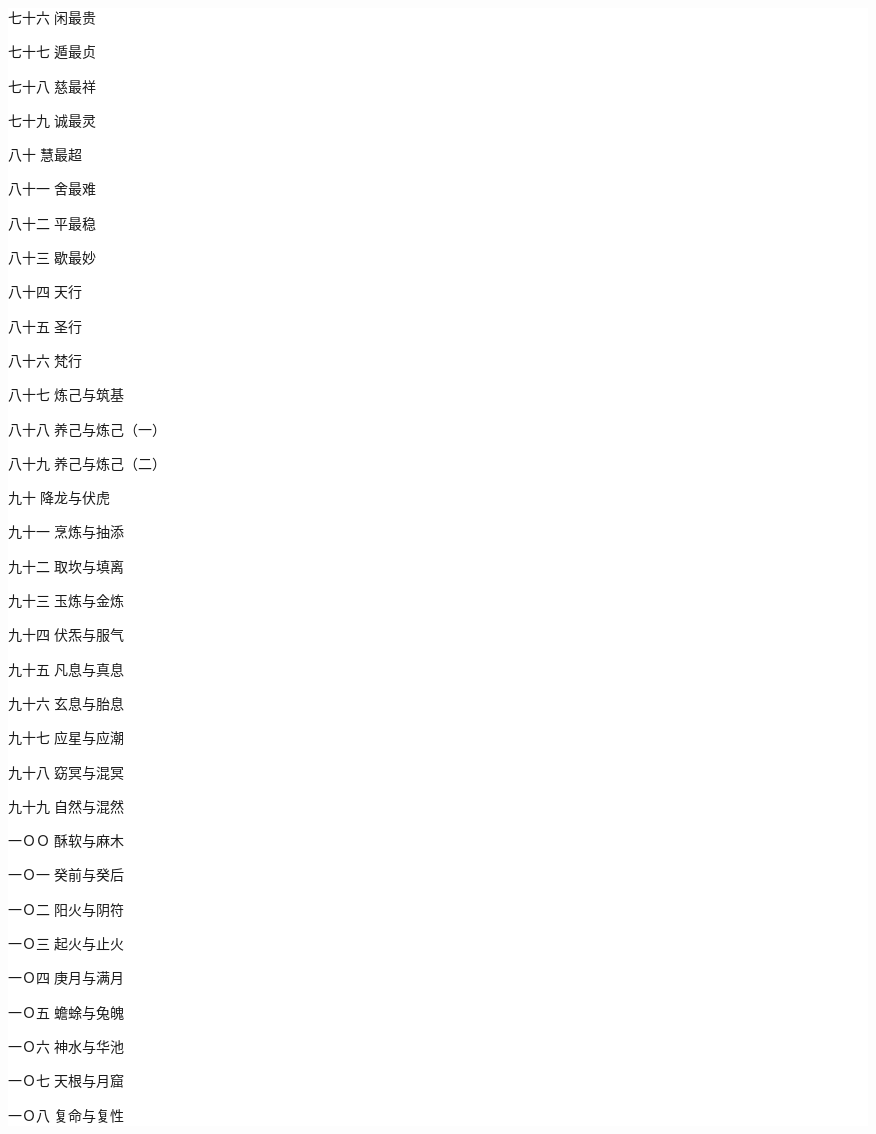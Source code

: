 七十六   闲最贵  

七十七   遁最贞  

七十八   慈最祥  

七十九   诚最灵  

八十     慧最超  

八十一   舍最难  

八十二   平最稳  

八十三   歇最妙  

八十四   天行  

八十五   圣行  

八十六   梵行  

八十七   炼己与筑基  

八十八   养己与炼己（一）  

八十九   养己与炼己（二）  

九十     降龙与伏虎  

九十一   烹炼与抽添  

九十二   取坎与填离  

九十三   玉炼与金炼  

九十四   伏炁与服气  

九十五   凡息与真息  

九十六   玄息与胎息  

九十七   应星与应潮  

九十八   窈冥与混冥  

九十九   自然与混然  

一ＯＯ   酥软与麻木  

一Ｏ一   癸前与癸后  

一Ｏ二   阳火与阴符  

一Ｏ三   起火与止火  

一Ｏ四   庚月与满月  

一Ｏ五   蟾蜍与兔魄  

一Ｏ六   神水与华池  

一Ｏ七   天根与月窟  

一Ｏ八   复命与复性  

